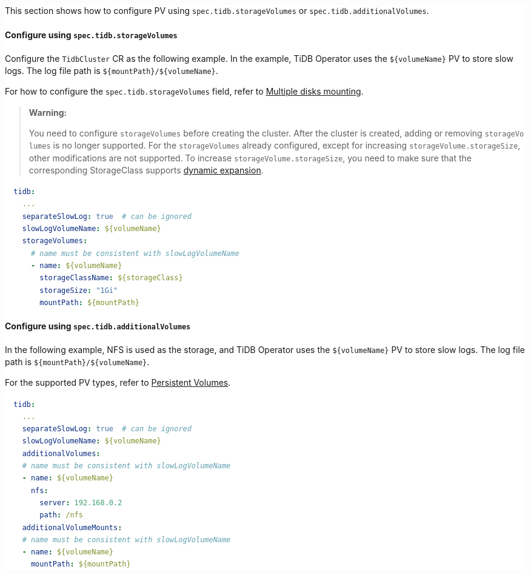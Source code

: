 This section shows how to configure PV using `spec.tidb.storageVolumes` or `spec.tidb.additionalVolumes`.

#### Configure using `spec.tidb.storageVolumes`

Configure the `TidbCluster` CR as the following example. In the example, TiDB Operator uses the `${volumeName}` PV to store slow logs. The log file path is `${mountPath}/${volumeName}`.

For how to configure the `spec.tidb.storageVolumes` field, refer to [Multiple disks mounting](#multiple-disks-mounting).

> **Warning:**
>
> You need to configure `storageVolumes` before creating the cluster. After the cluster is created, adding or removing `storageVolumes` is no longer supported. For the `storageVolumes` already configured, except for increasing `storageVolume.storageSize`, other modifications are not supported. To increase `storageVolume.storageSize`, you need to make sure that the corresponding StorageClass supports [dynamic expansion](https://kubernetes.io/blog/2018/07/12/resizing-persistent-volumes-using-kubernetes/).


```yaml
  tidb:
    ...
    separateSlowLog: true  # can be ignored
    slowLogVolumeName: ${volumeName}
    storageVolumes:
      # name must be consistent with slowLogVolumeName
      - name: ${volumeName}
        storageClassName: ${storageClass}
        storageSize: "1Gi"
        mountPath: ${mountPath}
```

#### Configure using `spec.tidb.additionalVolumes`

In the following example, NFS is used as the storage, and TiDB Operator uses the `${volumeName}` PV to store slow logs. The log file path is `${mountPath}/${volumeName}`.

For the supported PV types, refer to [Persistent Volumes](https://kubernetes.io/docs/concepts/storage/persistent-volumes/#types-of-persistent-volumes).


```yaml
  tidb:
    ...
    separateSlowLog: true  # can be ignored
    slowLogVolumeName: ${volumeName}
    additionalVolumes:
    # name must be consistent with slowLogVolumeName
    - name: ${volumeName}
      nfs:
        server: 192.168.0.2
        path: /nfs
    additionalVolumeMounts:
    # name must be consistent with slowLogVolumeName
    - name: ${volumeName}
      mountPath: ${mountPath}
```
